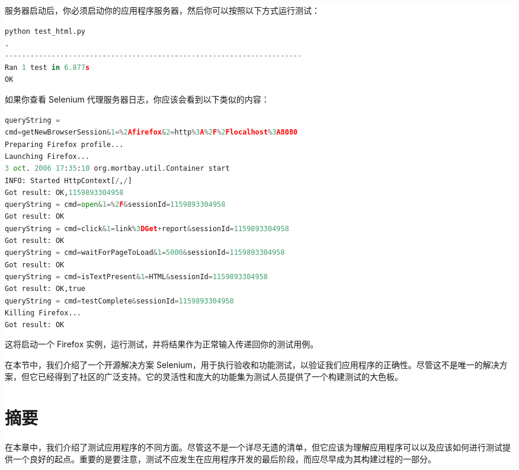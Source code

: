 服务器启动后，你必须启动你的应用程序服务器，然后你可以按照以下方式运行测试：

```py
python test_html.py
.
----------------------------------------------------------------------
Ran 1 test in 6.877s
OK

```

如果你查看 Selenium 代理服务器日志，你应该会看到以下类似的内容：

```py
queryString =
cmd=getNewBrowserSession&1=%2Afirefox&2=http%3A%2F%2Flocalhost%3A8080
Preparing Firefox profile...
Launching Firefox...
3 oct. 2006 17:35:10 org.mortbay.util.Container start
INFO: Started HttpContext[/,/]
Got result: OK,1159893304958
queryString = cmd=open&1=%2F&sessionId=1159893304958
Got result: OK
queryString = cmd=click&1=link%3DGet+report&sessionId=1159893304958
Got result: OK
queryString = cmd=waitForPageToLoad&1=5000&sessionId=1159893304958
Got result: OK
queryString = cmd=isTextPresent&1=HTML&sessionId=1159893304958
Got result: OK,true
queryString = cmd=testComplete&sessionId=1159893304958
Killing Firefox...
Got result: OK

```

这将启动一个 Firefox 实例，运行测试，并将结果作为正常输入传递回你的测试用例。

在本节中，我们介绍了一个开源解决方案 Selenium，用于执行验收和功能测试，以验证我们应用程序的正确性。尽管这不是唯一的解决方案，但它已经得到了社区的广泛支持。它的灵活性和庞大的功能集为测试人员提供了一个构建测试的大色板。

# 摘要

在本章中，我们介绍了测试应用程序的不同方面。尽管这不是一个详尽无遗的清单，但它应该为理解应用程序可以以及应该如何进行测试提供一个良好的起点。重要的是要注意，测试不应发生在应用程序开发的最后阶段，而应尽早成为其构建过程的一部分。
